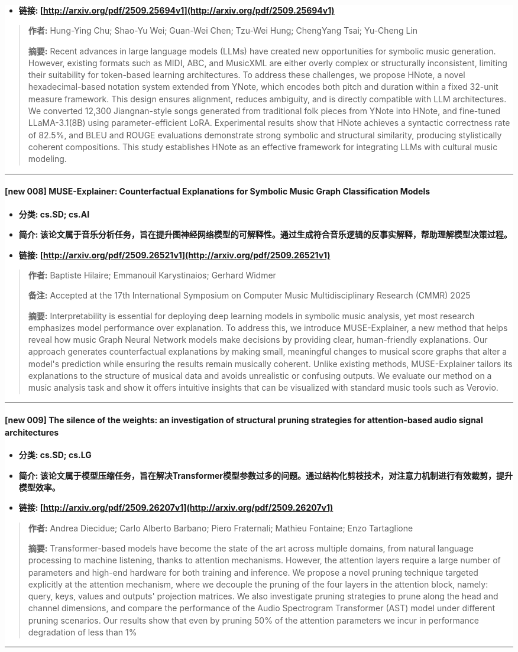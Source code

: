 - **链接: [http://arxiv.org/pdf/2509.25694v1](http://arxiv.org/pdf/2509.25694v1)**

> **作者:** Hung-Ying Chu; Shao-Yu Wei; Guan-Wei Chen; Tzu-Wei Hung; ChengYang Tsai; Yu-Cheng Lin
>
> **摘要:** Recent advances in large language models (LLMs) have created new opportunities for symbolic music generation. However, existing formats such as MIDI, ABC, and MusicXML are either overly complex or structurally inconsistent, limiting their suitability for token-based learning architectures. To address these challenges, we propose HNote, a novel hexadecimal-based notation system extended from YNote, which encodes both pitch and duration within a fixed 32-unit measure framework. This design ensures alignment, reduces ambiguity, and is directly compatible with LLM architectures. We converted 12,300 Jiangnan-style songs generated from traditional folk pieces from YNote into HNote, and fine-tuned LLaMA-3.1(8B) using parameter-efficient LoRA. Experimental results show that HNote achieves a syntactic correctness rate of 82.5%, and BLEU and ROUGE evaluations demonstrate strong symbolic and structural similarity, producing stylistically coherent compositions. This study establishes HNote as an effective framework for integrating LLMs with cultural music modeling.
>
---
#### [new 008] MUSE-Explainer: Counterfactual Explanations for Symbolic Music Graph Classification Models
- **分类: cs.SD; cs.AI**

- **简介: 该论文属于音乐分析任务，旨在提升图神经网络模型的可解释性。通过生成符合音乐逻辑的反事实解释，帮助理解模型决策过程。**

- **链接: [http://arxiv.org/pdf/2509.26521v1](http://arxiv.org/pdf/2509.26521v1)**

> **作者:** Baptiste Hilaire; Emmanouil Karystinaios; Gerhard Widmer
>
> **备注:** Accepted at the 17th International Symposium on Computer Music Multidisciplinary Research (CMMR) 2025
>
> **摘要:** Interpretability is essential for deploying deep learning models in symbolic music analysis, yet most research emphasizes model performance over explanation. To address this, we introduce MUSE-Explainer, a new method that helps reveal how music Graph Neural Network models make decisions by providing clear, human-friendly explanations. Our approach generates counterfactual explanations by making small, meaningful changes to musical score graphs that alter a model's prediction while ensuring the results remain musically coherent. Unlike existing methods, MUSE-Explainer tailors its explanations to the structure of musical data and avoids unrealistic or confusing outputs. We evaluate our method on a music analysis task and show it offers intuitive insights that can be visualized with standard music tools such as Verovio.
>
---
#### [new 009] The silence of the weights: an investigation of structural pruning strategies for attention-based audio signal architectures
- **分类: cs.SD; cs.LG**

- **简介: 该论文属于模型压缩任务，旨在解决Transformer模型参数过多的问题。通过结构化剪枝技术，对注意力机制进行有效裁剪，提升模型效率。**

- **链接: [http://arxiv.org/pdf/2509.26207v1](http://arxiv.org/pdf/2509.26207v1)**

> **作者:** Andrea Diecidue; Carlo Alberto Barbano; Piero Fraternali; Mathieu Fontaine; Enzo Tartaglione
>
> **摘要:** Transformer-based models have become the state of the art across multiple domains, from natural language processing to machine listening, thanks to attention mechanisms. However, the attention layers require a large number of parameters and high-end hardware for both training and inference. We propose a novel pruning technique targeted explicitly at the attention mechanism, where we decouple the pruning of the four layers in the attention block, namely: query, keys, values and outputs' projection matrices. We also investigate pruning strategies to prune along the head and channel dimensions, and compare the performance of the Audio Spectrogram Transformer (AST) model under different pruning scenarios. Our results show that even by pruning 50\% of the attention parameters we incur in performance degradation of less than 1\%
>
---